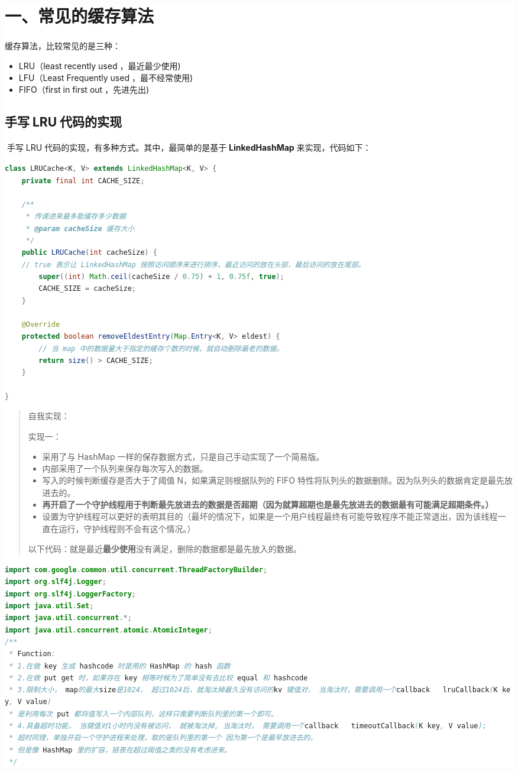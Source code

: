 # 一、常见的缓存算法

缓存算法，比较常见的是三种：

- LRU（least recently used ，最近最少使用)
- LFU（Least Frequently used ，最不经常使用)
- FIFO（first in first out ，先进先出)

## **手写 LRU 代码的实现**

​	手写 LRU 代码的实现，有多种方式。其中，最简单的是基于 **LinkedHashMap** 来实现，代码如下：

```java
class LRUCache<K, V> extends LinkedHashMap<K, V> {
    private final int CACHE_SIZE;

    /**
     * 传递进来最多能缓存多少数据
     * @param cacheSize 缓存大小
     */
    public LRUCache(int cacheSize) {
    // true 表示让 LinkedHashMap 按照访问顺序来进行排序，最近访问的放在头部，最后访问的放在尾部。
        super((int) Math.ceil(cacheSize / 0.75) + 1, 0.75f, true);
        CACHE_SIZE = cacheSize;
    }

    @Override
    protected boolean removeEldestEntry(Map.Entry<K, V> eldest) {
        // 当 map 中的数据量大于指定的缓存个数的时候，就自动删除最老的数据。
        return size() > CACHE_SIZE;
    }
    
}
```

> 自我实现：
>
> 实现一：
>
> - 采用了与 HashMap 一样的保存数据方式，只是自己手动实现了一个简易版。
> - 内部采用了一个队列来保存每次写入的数据。
> - 写入的时候判断缓存是否大于了阈值 N，如果满足则根据队列的 FIFO 特性将队列头的数据删除。因为队列头的数据肯定是最先放进去的。
> - **再开启了一个守护线程用于判断最先放进去的数据是否超期（因为就算超期也是最先放进去的数据最有可能满足超期条件。）**
> - 设置为守护线程可以更好的表明其目的（最坏的情况下，如果是一个用户线程最终有可能导致程序不能正常退出，因为该线程一直在运行，守护线程则不会有这个情况。）
>
> 以下代码：就是最近**最少使用**没有满足，删除的数据都是最先放入的数据。

```java
import com.google.common.util.concurrent.ThreadFactoryBuilder;
import org.slf4j.Logger;
import org.slf4j.LoggerFactory;
import java.util.Set;
import java.util.concurrent.*;
import java.util.concurrent.atomic.AtomicInteger;
/**
 * Function:
 * 1.在做 key 生成 hashcode 时是用的 HashMap 的 hash 函数
 * 2.在做 put get 时，如果存在 key 相等时候为了简单没有去比较 equal 和 hashcode
 * 3.限制大小， map的最大size是1024， 超过1024后，就淘汰掉最久没有访问的kv 键值对， 当淘汰时，需要调用一个callback   lruCallback(K key, V value)
 * 是利用每次 put 都将值写入一个内部队列，这样只需要判断队列里的第一个即可。
 * 4.具备超时功能， 当键值对1小时内没有被访问， 就被淘汰掉, 当淘汰时， 需要调用一个callback   timeoutCallback(K key, V value);
 * 超时同理，单独开启一个守护进程来处理，取的是队列里的第一个 因为第一个是最早放进去的。
 * 但是像 HashMap 里的扩容，链表在超过阈值之类的没有考虑进来。
 */
```